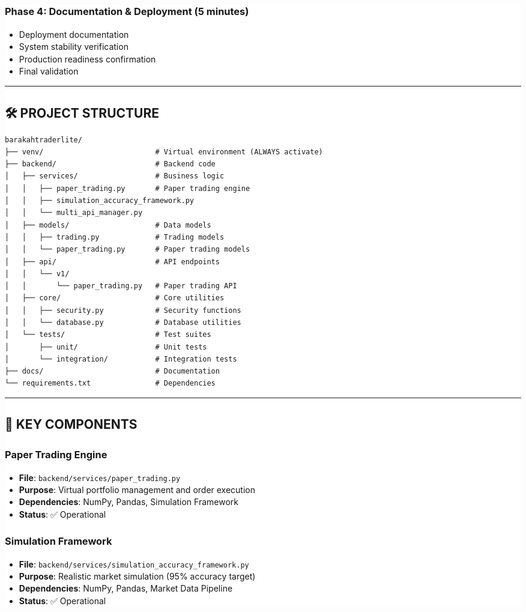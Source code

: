 ### **Phase 4: Documentation & Deployment** (5 minutes)
- Deployment documentation
- System stability verification
- Production readiness confirmation
- Final validation

---

## 🛠️ **PROJECT STRUCTURE**

```
barakahtraderlite/
├── venv/                          # Virtual environment (ALWAYS activate)
├── backend/                       # Backend code
│   ├── services/                  # Business logic
│   │   ├── paper_trading.py       # Paper trading engine
│   │   ├── simulation_accuracy_framework.py
│   │   └── multi_api_manager.py
│   ├── models/                    # Data models
│   │   ├── trading.py             # Trading models
│   │   └── paper_trading.py       # Paper trading models
│   ├── api/                       # API endpoints
│   │   └── v1/
│   │       └── paper_trading.py   # Paper trading API
│   ├── core/                      # Core utilities
│   │   ├── security.py            # Security functions
│   │   └── database.py            # Database utilities
│   └── tests/                     # Test suites
│       ├── unit/                  # Unit tests
│       └── integration/           # Integration tests
├── docs/                          # Documentation
└── requirements.txt               # Dependencies
```

---

## 🎯 **KEY COMPONENTS**

### **Paper Trading Engine**
- **File**: `backend/services/paper_trading.py`
- **Purpose**: Virtual portfolio management and order execution
- **Dependencies**: NumPy, Pandas, Simulation Framework
- **Status**: ✅ Operational

### **Simulation Framework**
- **File**: `backend/services/simulation_accuracy_framework.py`
- **Purpose**: Realistic market simulation (95% accuracy target)
- **Dependencies**: NumPy, Pandas, Market Data Pipeline
- **Status**: ✅ Operational
